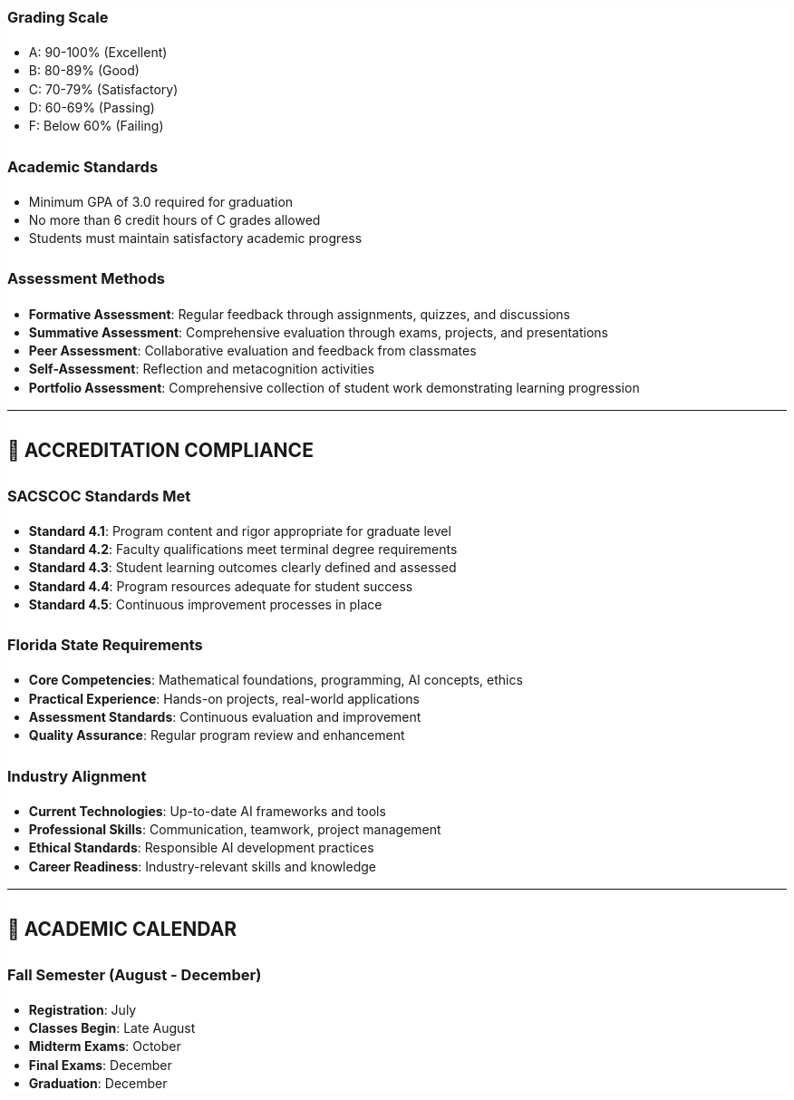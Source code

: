 ### Grading Scale
- A: 90-100% (Excellent)
- B: 80-89% (Good)
- C: 70-79% (Satisfactory)
- D: 60-69% (Passing)
- F: Below 60% (Failing)

### Academic Standards
- Minimum GPA of 3.0 required for graduation
- No more than 6 credit hours of C grades allowed
- Students must maintain satisfactory academic progress

### Assessment Methods
- **Formative Assessment**: Regular feedback through assignments, quizzes, and discussions
- **Summative Assessment**: Comprehensive evaluation through exams, projects, and presentations
- **Peer Assessment**: Collaborative evaluation and feedback from classmates
- **Self-Assessment**: Reflection and metacognition activities
- **Portfolio Assessment**: Comprehensive collection of student work demonstrating learning progression

---

## 🎯 ACCREDITATION COMPLIANCE

### SACSCOC Standards Met
- **Standard 4.1**: Program content and rigor appropriate for graduate level
- **Standard 4.2**: Faculty qualifications meet terminal degree requirements
- **Standard 4.3**: Student learning outcomes clearly defined and assessed
- **Standard 4.4**: Program resources adequate for student success
- **Standard 4.5**: Continuous improvement processes in place

### Florida State Requirements
- **Core Competencies**: Mathematical foundations, programming, AI concepts, ethics
- **Practical Experience**: Hands-on projects, real-world applications
- **Assessment Standards**: Continuous evaluation and improvement
- **Quality Assurance**: Regular program review and enhancement

### Industry Alignment
- **Current Technologies**: Up-to-date AI frameworks and tools
- **Professional Skills**: Communication, teamwork, project management
- **Ethical Standards**: Responsible AI development practices
- **Career Readiness**: Industry-relevant skills and knowledge

---

## 📅 ACADEMIC CALENDAR

### Fall Semester (August - December)
- **Registration**: July
- **Classes Begin**: Late August
- **Midterm Exams**: October
- **Final Exams**: December
- **Graduation**: December
